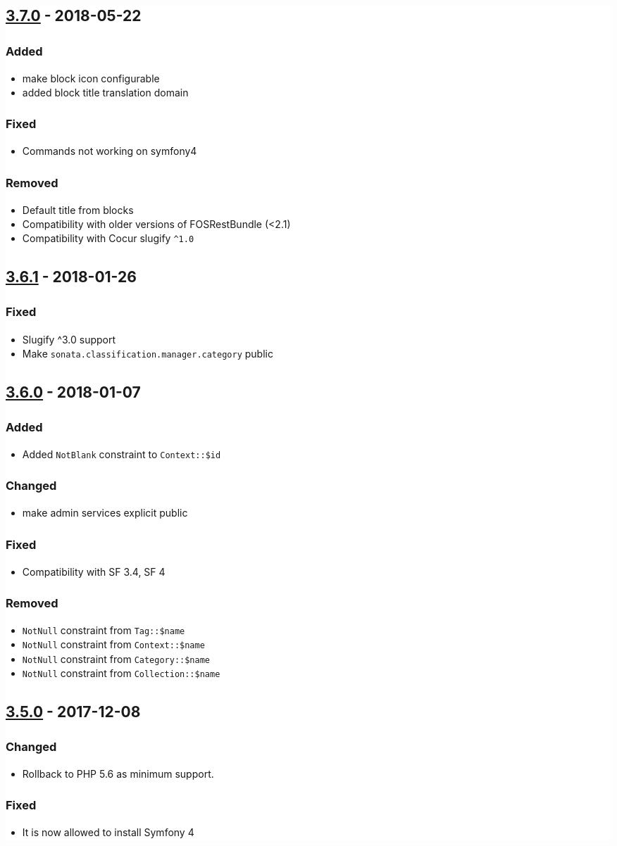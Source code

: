 ## [3.7.0](https://github.com/sonata-project/SonataClassificationBundle/compare/3.6.1...3.7.0) - 2018-05-22
### Added
- make block icon configurable
- added block title translation domain

### Fixed
- Commands not working on symfony4

### Removed
- Default title from blocks
- Compatibility with older versions of FOSRestBundle (<2.1)
- Compatibility with Cocur slugify `^1.0`

## [3.6.1](https://github.com/sonata-project/SonataClassificationBundle/compare/3.6.0...3.6.1) - 2018-01-26
### Fixed
- Slugify ^3.0 support
- Make `sonata.classification.manager.category` public

## [3.6.0](https://github.com/sonata-project/SonataClassificationBundle/compare/3.5.0...3.6.0) - 2018-01-07
### Added
- Added `NotBlank` constraint to `Context::$id`

### Changed
- make admin services explicit public

### Fixed
- Compatibility with SF 3.4, SF 4

### Removed
- `NotNull` constraint from `Tag::$name`
- `NotNull` constraint from `Context::$name`
- `NotNull` constraint from `Category::$name`
- `NotNull` constraint from `Collection::$name`

## [3.5.0](https://github.com/sonata-project/SonataClassificationBundle/compare/3.4.0...3.5.0) - 2017-12-08
### Changed
- Rollback to PHP 5.6 as minimum support.

### Fixed
- It is now allowed to install Symfony 4
